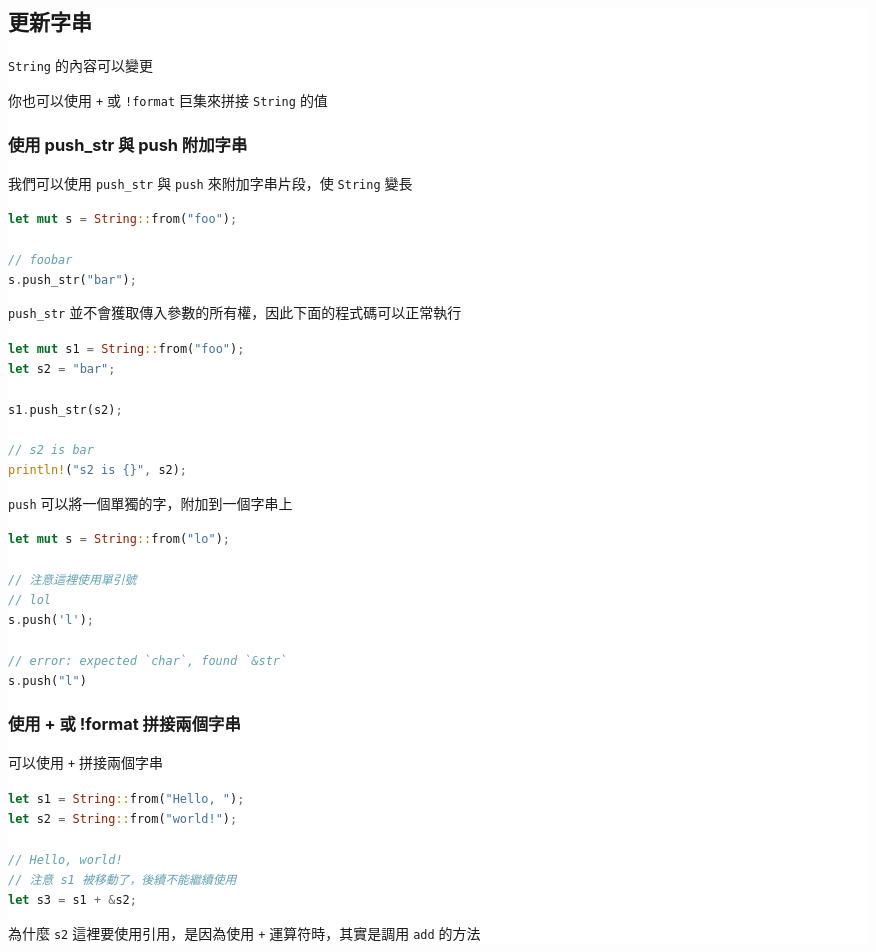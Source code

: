 ## 更新字串

`String` 的內容可以變更

你也可以使用 `+` 或 `!format` 巨集來拼接 `String` 的值

### 使用 push_str 與 push 附加字串

我們可以使用 `push_str` 與 `push` 來附加字串片段，使 `String` 變長

```rust
let mut s = String::from("foo");

// foobar
s.push_str("bar");
```

`push_str` 並不會獲取傳入參數的所有權，因此下面的程式碼可以正常執行

```rust
let mut s1 = String::from("foo");
let s2 = "bar";

s1.push_str(s2);

// s2 is bar
println!("s2 is {}", s2);
```

`push` 可以將一個單獨的字，附加到一個字串上

```rust
let mut s = String::from("lo");

// 注意這裡使用單引號
// lol
s.push('l');

// error: expected `char`, found `&str`
s.push("l")
```

### 使用 + 或 !format 拼接兩個字串

可以使用 `+` 拼接兩個字串

```rust
let s1 = String::from("Hello, ");
let s2 = String::from("world!");

// Hello, world!
// 注意 s1 被移動了，後續不能繼續使用
let s3 = s1 + &s2;
```

為什麼 `s2` 這裡要使用引用，是因為使用 `+` 運算符時，其實是調用 `add` 的方法
